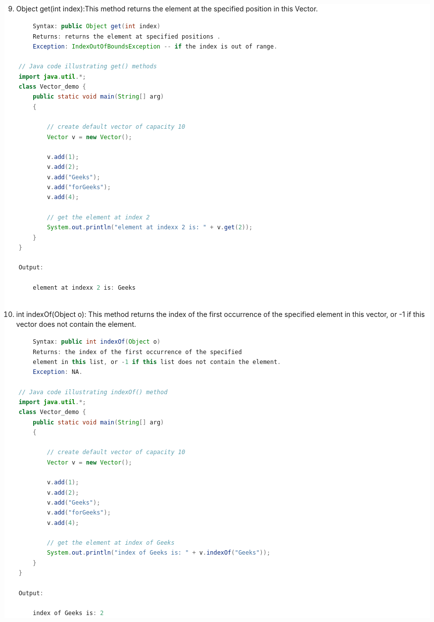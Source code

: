 09. Object get(int index):This method returns the element at the specified position in this Vector.

``` java
        Syntax: public Object get(int index)
        Returns: returns the element at specified positions .
        Exception: IndexOutOfBoundsException -- if the index is out of range.

    // Java code illustrating get() methods 
    import java.util.*; 
    class Vector_demo { 
        public static void main(String[] arg) 
        { 
      
            // create default vector of capacity 10 
            Vector v = new Vector(); 
      
            v.add(1); 
            v.add(2); 
            v.add("Geeks"); 
            v.add("forGeeks"); 
            v.add(4); 
      
            // get the element at index 2 
            System.out.println("element at indexx 2 is: " + v.get(2)); 
        } 
    }

    Output:

        element at indexx 2 is: Geeks
        
```

10. int indexOf(Object o): This method returns the index of the first occurrence of the specified element in this vector, or -1 if this vector does not contain the element.

``` java
        Syntax: public int indexOf(Object o)
        Returns: the index of the first occurrence of the specified 
        element in this list, or -1 if this list does not contain the element.
        Exception: NA.

    // Java code illustrating indexOf() method 
    import java.util.*; 
    class Vector_demo { 
        public static void main(String[] arg) 
        { 
      
            // create default vector of capacity 10 
            Vector v = new Vector(); 
      
            v.add(1); 
            v.add(2); 
            v.add("Geeks"); 
            v.add("forGeeks"); 
            v.add(4); 
      
            // get the element at index of Geeks 
            System.out.println("index of Geeks is: " + v.indexOf("Geeks")); 
        } 
    }

    Output:

        index of Geeks is: 2
```